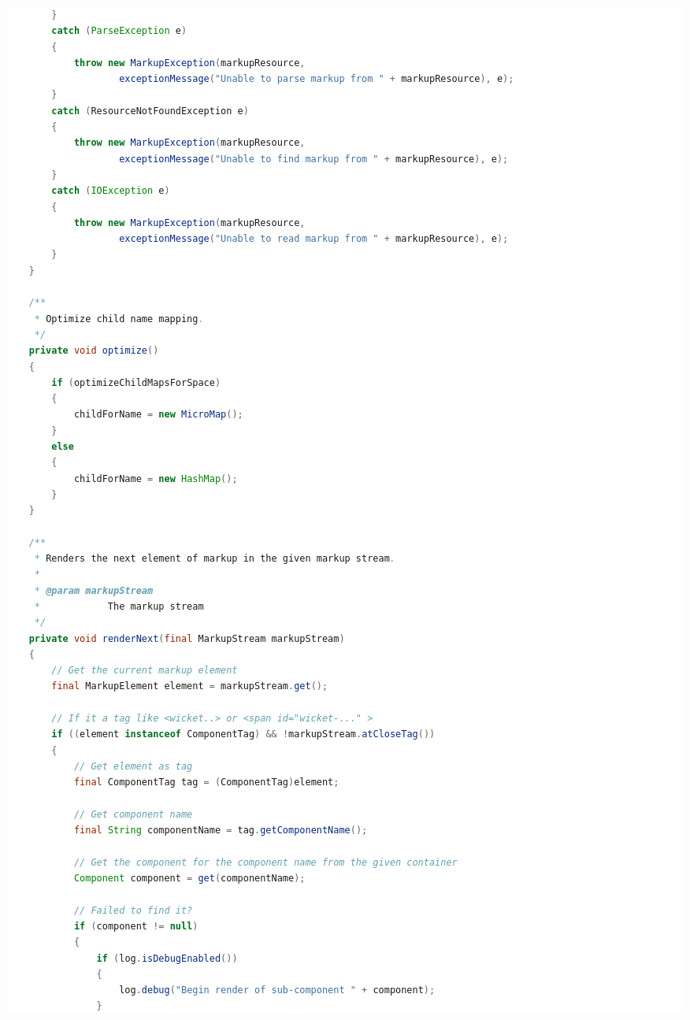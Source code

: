 ```java
        }
        catch (ParseException e)
        {
            throw new MarkupException(markupResource,
                    exceptionMessage("Unable to parse markup from " + markupResource), e);
        }
        catch (ResourceNotFoundException e)
        {
            throw new MarkupException(markupResource,
                    exceptionMessage("Unable to find markup from " + markupResource), e);
        }
        catch (IOException e)
        {
            throw new MarkupException(markupResource,
                    exceptionMessage("Unable to read markup from " + markupResource), e);
        }
    }

    /**
     * Optimize child name mapping.
     */
    private void optimize()
    {
        if (optimizeChildMapsForSpace)
        {
            childForName = new MicroMap();
        }
        else
        {
            childForName = new HashMap();
        }
    }

    /**
     * Renders the next element of markup in the given markup stream.
     * 
     * @param markupStream
     *            The markup stream
     */
    private void renderNext(final MarkupStream markupStream)
    {
        // Get the current markup element
        final MarkupElement element = markupStream.get();

        // If it a tag like <wicket..> or <span id="wicket-..." >
        if ((element instanceof ComponentTag) && !markupStream.atCloseTag())
        {
            // Get element as tag
            final ComponentTag tag = (ComponentTag)element;

            // Get component name
            final String componentName = tag.getComponentName();

            // Get the component for the component name from the given container
            Component component = get(componentName);

            // Failed to find it?
            if (component != null)
            {
                if (log.isDebugEnabled())
                {
                    log.debug("Begin render of sub-component " + component);
                }
```